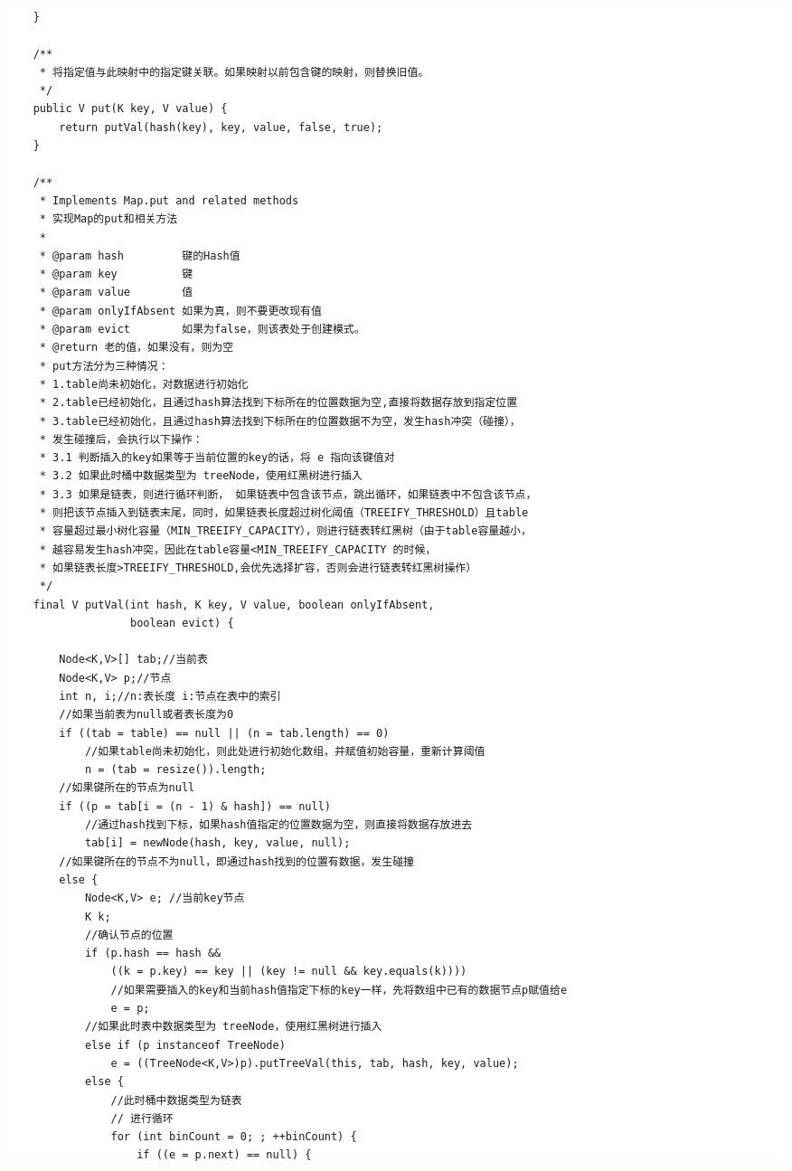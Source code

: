 ```
    }

    /**
     * 将指定值与此映射中的指定键关联。如果映射以前包含键的映射，则替换旧值。
     */
    public V put(K key, V value) {
        return putVal(hash(key), key, value, false, true);
    }

    /**
     * Implements Map.put and related methods
     * 实现Map的put和相关方法
     * 
     * @param hash         键的Hash值
     * @param key          键
     * @param value        值
     * @param onlyIfAbsent 如果为真，则不要更改现有值
     * @param evict        如果为false，则该表处于创建模式。
     * @return 老的值，如果没有，则为空
     * put方法分为三种情况：
     * 1.table尚未初始化，对数据进行初始化
     * 2.table已经初始化，且通过hash算法找到下标所在的位置数据为空,直接将数据存放到指定位置
     * 3.table已经初始化，且通过hash算法找到下标所在的位置数据不为空，发生hash冲突（碰撞），
     * 发生碰撞后，会执行以下操作：
     * 3.1 判断插入的key如果等于当前位置的key的话，将 e 指向该键值对
     * 3.2 如果此时桶中数据类型为 treeNode，使用红黑树进行插入
     * 3.3 如果是链表，则进行循环判断， 如果链表中包含该节点，跳出循环，如果链表中不包含该节点，
     * 则把该节点插入到链表末尾，同时，如果链表长度超过树化阈值（TREEIFY_THRESHOLD）且table
     * 容量超过最小树化容量（MIN_TREEIFY_CAPACITY），则进行链表转红黑树（由于table容量越小，
     * 越容易发生hash冲突，因此在table容量<MIN_TREEIFY_CAPACITY 的时候，
     * 如果链表长度>TREEIFY_THRESHOLD,会优先选择扩容，否则会进行链表转红黑树操作）
     */
    final V putVal(int hash, K key, V value, boolean onlyIfAbsent,
                   boolean evict) {
                   
        Node<K,V>[] tab;//当前表
        Node<K,V> p;//节点
        int n, i;//n:表长度 i:节点在表中的索引
        //如果当前表为null或者表长度为0
        if ((tab = table) == null || (n = tab.length) == 0)
            //如果table尚未初始化，则此处进行初始化数组，并赋值初始容量，重新计算阈值
            n = (tab = resize()).length;
        //如果键所在的节点为null    
        if ((p = tab[i = (n - 1) & hash]) == null)
            //通过hash找到下标，如果hash值指定的位置数据为空，则直接将数据存放进去
            tab[i] = newNode(hash, key, value, null);
        //如果键所在的节点不为null，即通过hash找到的位置有数据，发生碰撞     
        else {
            Node<K,V> e; //当前key节点
            K k;
            //确认节点的位置
            if (p.hash == hash &&
                ((k = p.key) == key || (key != null && key.equals(k))))
                //如果需要插入的key和当前hash值指定下标的key一样，先将数组中已有的数据节点p赋值给e
                e = p;
            //如果此时表中数据类型为 treeNode，使用红黑树进行插入    
            else if (p instanceof TreeNode)
                e = ((TreeNode<K,V>)p).putTreeVal(this, tab, hash, key, value);
            else {
                //此时桶中数据类型为链表
                // 进行循环
                for (int binCount = 0; ; ++binCount) {
                    if ((e = p.next) == null) {
```